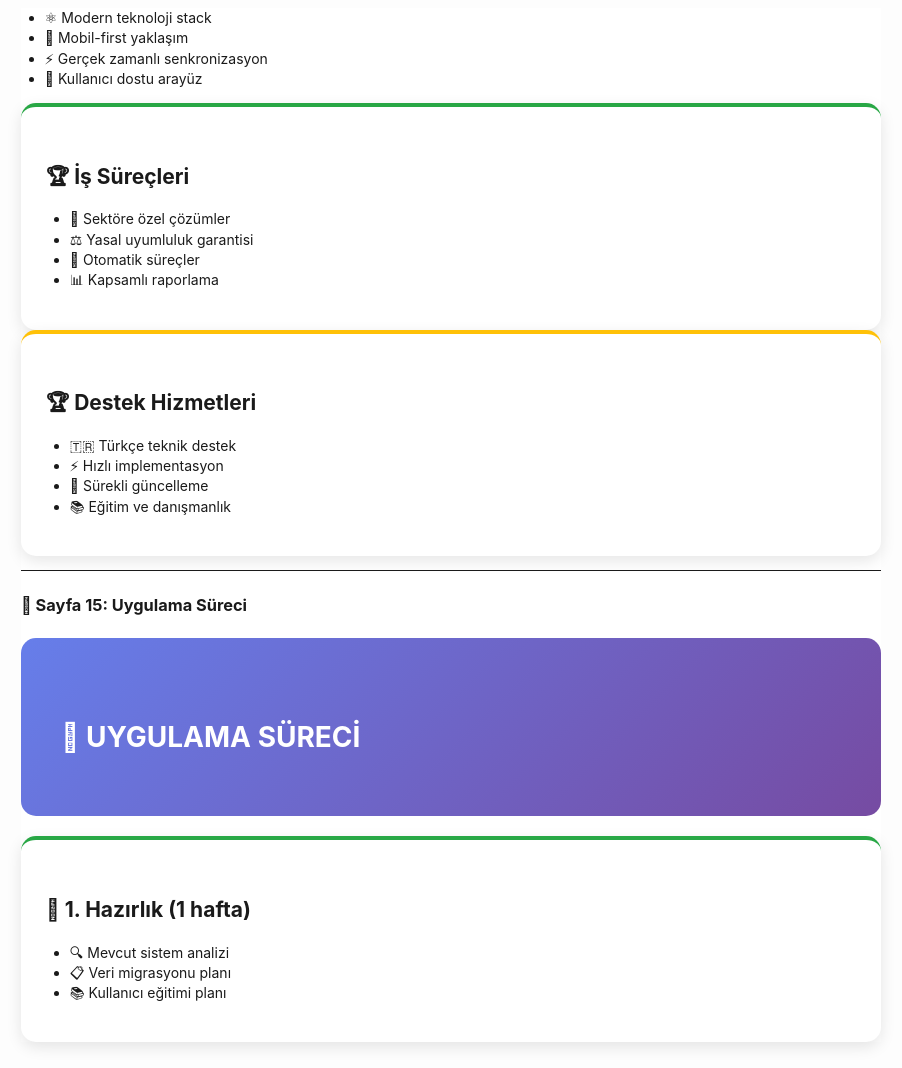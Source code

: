 - ⚛️ Modern teknoloji stack
- 📱 Mobil-first yaklaşım
- ⚡ Gerçek zamanlı senkronizasyon
- 🎨 Kullanıcı dostu arayüz

</div>

<div style="background: white; padding: 25px; border-radius: 15px; box-shadow: 0 5px 15px rgba(0,0,0,0.1); border-top: 4px solid #28a745;">

## 🏆 **İş Süreçleri**

- 🎯 Sektöre özel çözümler
- ⚖️ Yasal uyumluluk garantisi
- 🤖 Otomatik süreçler
- 📊 Kapsamlı raporlama

</div>

<div style="background: white; padding: 25px; border-radius: 15px; box-shadow: 0 5px 15px rgba(0,0,0,0.1); border-top: 4px solid #ffc107;">

## 🏆 **Destek Hizmetleri**

- 🇹🇷 Türkçe teknik destek
- ⚡ Hızlı implementasyon
- 🔄 Sürekli güncelleme
- 📚 Eğitim ve danışmanlık

</div>

</div>

---

### 📄 Sayfa 15: Uygulama Süreci

<div style="background: linear-gradient(135deg, #667eea 0%, #764ba2 100%); color: white; padding: 40px; border-radius: 15px; margin: 20px 0;">

# 🚀 **UYGULAMA SÜRECİ**

</div>

<div style="display: grid; grid-template-columns: repeat(auto-fit, minmax(250px, 1fr)); gap: 20px; margin: 20px 0;">

<div style="background: white; padding: 25px; border-radius: 15px; box-shadow: 0 5px 15px rgba(0,0,0,0.1); border-top: 4px solid #28a745;">

## 🚀 **1. Hazırlık (1 hafta)**

- 🔍 Mevcut sistem analizi
- 📋 Veri migrasyonu planı
- 📚 Kullanıcı eğitimi planı
